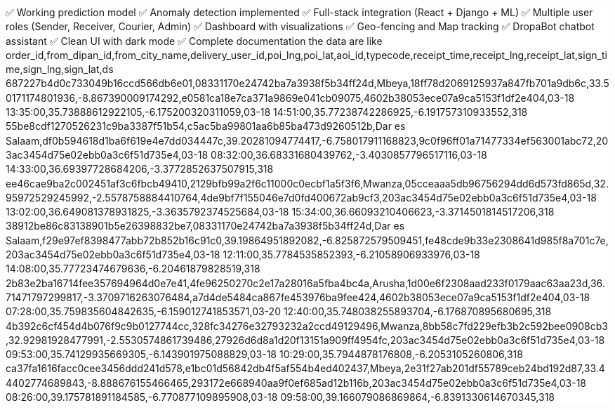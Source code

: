 ✅ Working prediction model
✅ Anomaly detection implemented
✅ Full-stack integration (React + Django + ML)
✅ Multiple user roles (Sender, Receiver, Courier, Admin)
✅ Dashboard with visualizations
✅ Geo-fencing and Map tracking
✅ DropaBot chatbot assistant
✅ Clean UI with dark mode
✅ Complete documentation
   the data are like order_id,from_dipan_id,from_city_name,delivery_user_id,poi_lng,poi_lat,aoi_id,typecode,receipt_time,receipt_lng,receipt_lat,sign_time,sign_lng,sign_lat,ds
687227b4d0c733049b16ccd566db6e01,08331170e24742ba7a3938f5b34ff24d,Mbeya,18ff78d2069125937a847fb701a9db6c,33.50171174801936,-8.867390009174292,e0581ca18e7ca371a9869e041cb09075,4602b38053ece07a9ca5153f1df2e404,03-18 13:35:00,35.73888612922105,-6.175200320311059,03-18 14:51:00,35.77238742286925,-6.191757310933552,318
55be8cdf1270526231c9ba3387f51b54,c5ac5ba99801aa6b85ba473d9260512b,Dar es Salaam,df0b594618d1ba6f619e4e7dd034447c,39.20281094774417,-6.758017911168823,9c0f96ff01a71477334ef563001abc72,203ac3454d75e02ebb0a3c6f51d735e4,03-18 08:32:00,36.68331680439762,-3.4030857796517116,03-18 14:33:00,36.69397728684206,-3.3772852637507915,318
ee46cae9ba2c002451af3c6fbcb49410,2129bfb99a2f6c11000c0ecbf1a5f3f6,Mwanza,05cceaaa5db96756294dd6d573fd865d,32.95972529245992,-2.5578758884410764,4de9bf7f155046e7d0fd400672ab9cf3,203ac3454d75e02ebb0a3c6f51d735e4,03-18 13:02:00,36.649081378931825,-3.3635792374525684,03-18 15:34:00,36.66093210406623,-3.3714501814517206,318
38912be86c83138901b5e26398832be7,08331170e24742ba7a3938f5b34ff24d,Dar es Salaam,f29e97ef8398477abb72b852b16c91c0,39.19864951892082,-6.825872579509451,fe48cde9b33e2308641d985f8a701c7e,203ac3454d75e02ebb0a3c6f51d735e4,03-18 12:11:00,35.7784535852393,-6.21058906933976,03-18 14:08:00,35.77723474679636,-6.20461879828519,318
2b83e2ba16714fee357694964d0e7e41,4fe96250270c2e17a28016a5fba4bc4a,Arusha,1d00e6f2308aad233f0179aac63aa23d,36.71471797299817,-3.3709716263076484,a7d4de5484ca867fe453976ba9fee424,4602b38053ece07a9ca5153f1df2e404,03-18 07:28:00,35.759835604842635,-6.159012741853571,03-20 12:40:00,35.748038255893704,-6.176870895680695,318
4b392c6cf454d4b076f9c9b0127744cc,328fc34276e32793232a2ccd49129496,Mwanza,8bb58c7fd229efb3b2c592bee0908cb3,32.92981928477991,-2.5530574861739486,27926d6d8a1d20f13151a909ff4954fc,203ac3454d75e02ebb0a3c6f51d735e4,03-18 09:53:00,35.74129935669305,-6.143901975088829,03-18 10:29:00,35.7944878176808,-6.2053105260806,318
ca37fa1616facc0cee3456ddd241d578,e1bc01d56842db4f5af554b4ed402437,Mbeya,2e31f27ab201df55789ceb24bd192d87,33.44402774689843,-8.888676155466465,293172e668940aa9f0ef685ad12b116b,203ac3454d75e02ebb0a3c6f51d735e4,03-18 08:26:00,39.175781891184585,-6.770877109895908,03-18 09:58:00,39.166079086869864,-6.8391330614670345,318